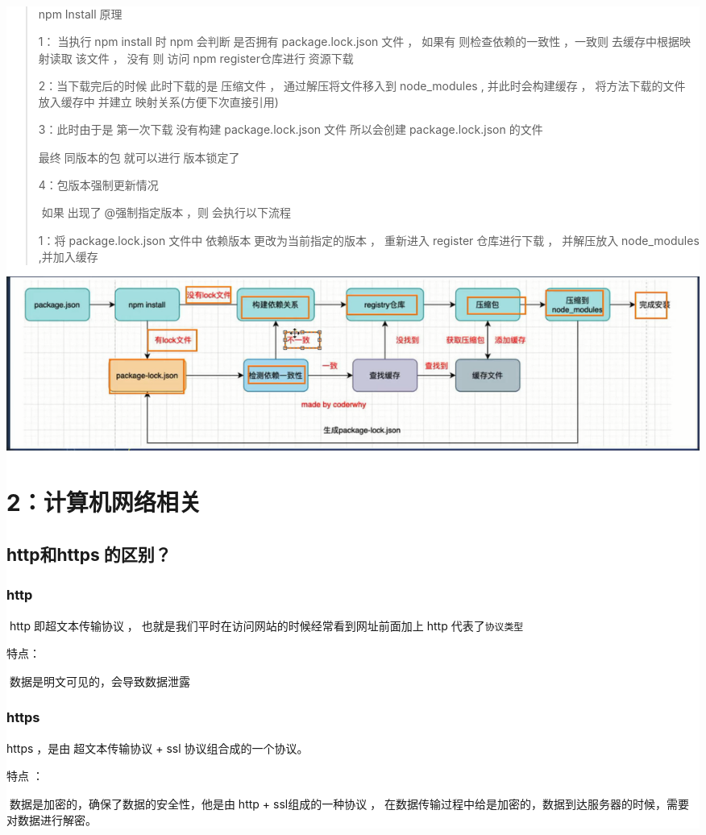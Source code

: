 > npm Install 原理 
>
>  1： 当执行 npm install 时 npm 会判断 是否拥有 package.lock.json 文件 ， 如果有 则检查依赖的一致性 ，一致则 去缓存中根据映射读取 该文件 ， 没有 则 访问 npm  register仓库进行  资源下载 
>
>2：当下载完后的时候 此时下载的是 压缩文件 ， 通过解压将文件移入到 node_modules  , 并此时会构建缓存 ， 将方法下载的文件 放入缓存中 并建立 映射关系(方便下次直接引用)
>
>3：此时由于是 第一次下载 没有构建 package.lock.json 文件 所以会创建 package.lock.json 的文件 
>
> 最终 同版本的包 就可以进行 版本锁定了 
>
>4：包版本强制更新情况
>
>​    如果 出现了 @强制指定版本  ，则 会执行以下流程
>
> 1：将 package.lock.json 文件中 依赖版本 更改为当前指定的版本  ， 重新进入 register 仓库进行下载 ， 并解压放入 node_modules ,并加入缓存 
>
>

![1678281032765](../assets/Interview/Snipaste_2023-03-08_21-09-20.png)

# 2：计算机网络相关

## http和https 的区别？

### http

​	http 即超文本传输协议 ， 也就是我们平时在访问网站的时候经常看到网址前面加上 http 代表了`协议类型`

特点：

​	数据是明文可见的，会导致数据泄露

### https

https ，是由 超文本传输协议 + ssl 协议组合成的一个协议。

特点 ： 

​	数据是加密的，确保了数据的安全性，他是由 http + ssl组成的一种协议 ， 在数据传输过程中给是加密的，数据到达服务器的时候，需要对数据进行解密。
